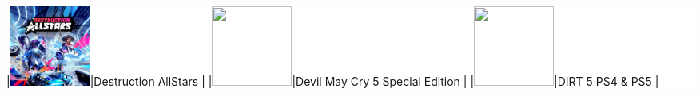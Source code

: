 |<img src="ps5/PPSA02630_00.png?raw=true" width="100" height="100">|Destruction AllStars                                          |
|<img src="ps5/PPSA01443_00.png?raw=true" width="100" height="100">|Devil May Cry 5 Special Edition                               |
|<img src="ps5/PPSA01551_00.png?raw=true" width="100" height="100">|DIRT 5 PS4 & PS5                                              |